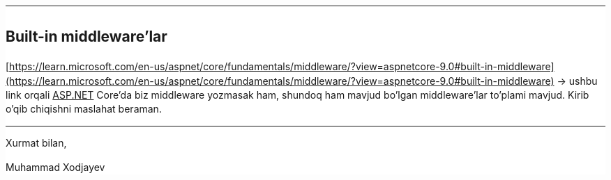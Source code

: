 ----------
## Built-in middleware’lar

[https://learn.microsoft.com/en-us/aspnet/core/fundamentals/middleware/?view=aspnetcore-9.0#built-in-middleware](https://learn.microsoft.com/en-us/aspnet/core/fundamentals/middleware/?view=aspnetcore-9.0#built-in-middleware) → ushbu link orqali [ASP.NET](http://ASP.NET) Core’da biz middleware yozmasak ham, shundoq ham mavjud bo’lgan middleware’lar to’plami mavjud. Kirib o’qib chiqishni maslahat beraman.

----------

Xurmat bilan,

Muhammad Xodjayev
